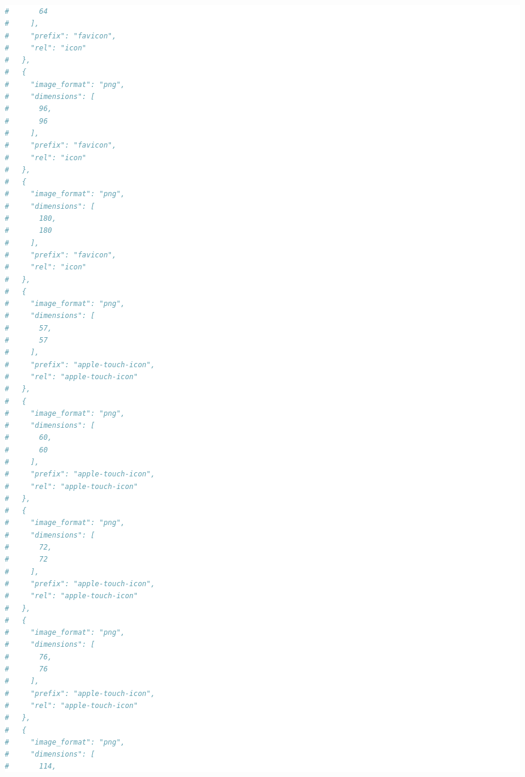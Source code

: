 ```python
#       64
#     ],
#     "prefix": "favicon",
#     "rel": "icon"
#   },
#   {
#     "image_format": "png",
#     "dimensions": [
#       96,
#       96
#     ],
#     "prefix": "favicon",
#     "rel": "icon"
#   },
#   {
#     "image_format": "png",
#     "dimensions": [
#       180,
#       180
#     ],
#     "prefix": "favicon",
#     "rel": "icon"
#   },
#   {
#     "image_format": "png",
#     "dimensions": [
#       57,
#       57
#     ],
#     "prefix": "apple-touch-icon",
#     "rel": "apple-touch-icon"
#   },
#   {
#     "image_format": "png",
#     "dimensions": [
#       60,
#       60
#     ],
#     "prefix": "apple-touch-icon",
#     "rel": "apple-touch-icon"
#   },
#   {
#     "image_format": "png",
#     "dimensions": [
#       72,
#       72
#     ],
#     "prefix": "apple-touch-icon",
#     "rel": "apple-touch-icon"
#   },
#   {
#     "image_format": "png",
#     "dimensions": [
#       76,
#       76
#     ],
#     "prefix": "apple-touch-icon",
#     "rel": "apple-touch-icon"
#   },
#   {
#     "image_format": "png",
#     "dimensions": [
#       114,
```